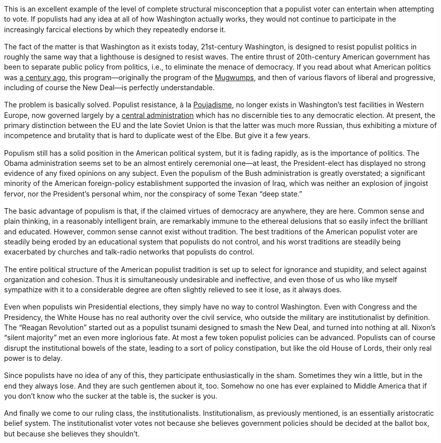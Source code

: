 This is an excellent example of the level of complete structural misconception that a populist voter can entertain when attempting to vote. If populists had any idea at all of how Washington actually works, they would not continue to participate in the increasingly farcical elections by which they repeatedly endorse it.

The fact of the matter is that Washington as it exists today, 21st-century Washington, is designed to resist populist politics in roughly the same way that a lighthouse is designed to resist waves. The entire thrust of 20th-century American government has been to separate public policy from politics, i.e., to eliminate the menace of democracy. If you read about what American politics was [a century ago](https://en.wikipedia.org/wiki/Richard_Croker), this program—originally the program of the [Mugwumps](https://en.wikipedia.org/wiki/Mugwump), and then of various flavors of liberal and progressive, including of course the New Deal—is perfectly understandable.

The problem is basically solved. Populist resistance, à la [Poujadisme](https://en.wikipedia.org/wiki/Pierre_Poujade), no longer exists in Washington’s test facilities in Western Europe, now governed largely by a [central administration](https://en.wikipedia.org/wiki/European_Commission) which has no discernible ties to any democratic election. At present, the primary distinction between the EU and the late Soviet Union is that the latter was much more Russian, thus exhibiting a mixture of incompetence and brutality that is hard to duplicate west of the Elbe. But give it a few years.

Populism still has a solid position in the American political system, but it is fading rapidly, as is the importance of politics. The Obama administration seems set to be an almost entirely ceremonial one—at least, the President-elect has displayed no strong evidence of any fixed opinions on any subject. Even the populism of the Bush administration is greatly overstated; a significant minority of the American foreign-policy establishment supported the invasion of Iraq, which was neither an explosion of jingoist fervor, nor the President’s personal whim, nor the conspiracy of some Texan “deep state.”

The basic advantage of populism is that, if the claimed virtues of democracy are anywhere, they are here. Common sense and plain thinking, in a reasonably intelligent brain, are remarkably immune to the ethereal delusions that so easily infect the brilliant and educated. However, common sense cannot exist without tradition. The best traditions of the American populist voter are steadily being eroded by an educational system that populists do not control, and his worst traditions are steadily being exacerbated by churches and talk-radio networks that populists do control.

The entire political structure of the American populist tradition is set up to select for ignorance and stupidity, and select against organization and cohesion. Thus it is simultaneously undesirable and ineffective, and even those of us who like myself sympathize with it to a considerable degree are often slightly relieved to see it lose, as it always does.

Even when populists win Presidential elections, they simply have no way to control Washington. Even with Congress and the Presidency, the White House has no real authority over the civil service, who outside the military are institutionalist by definition. The “Reagan Revolution” started out as a populist tsunami designed to smash the New Deal, and turned into nothing at all. Nixon’s “silent majority” met an even more inglorious fate. At most a few token populist policies can be advanced. Populists can of course disrupt the institutional bowels of the state, leading to a sort of policy constipation, but like the old House of Lords, their only real power is to delay.

Since populists have no idea of any of this, they participate enthusiastically in the sham. Sometimes they win a little, but in the end they always lose. And they are such gentlemen about it, too. Somehow no one has ever explained to Middle America that if you don’t know who the sucker at the table is, the sucker is you.

And finally we come to our ruling class, the institutionalists. Institutionalism, as previously mentioned, is an essentially aristocratic belief system. The institutionalist voter votes not because she believes government policies should be decided at the ballot box, but because she believes they shouldn’t.
